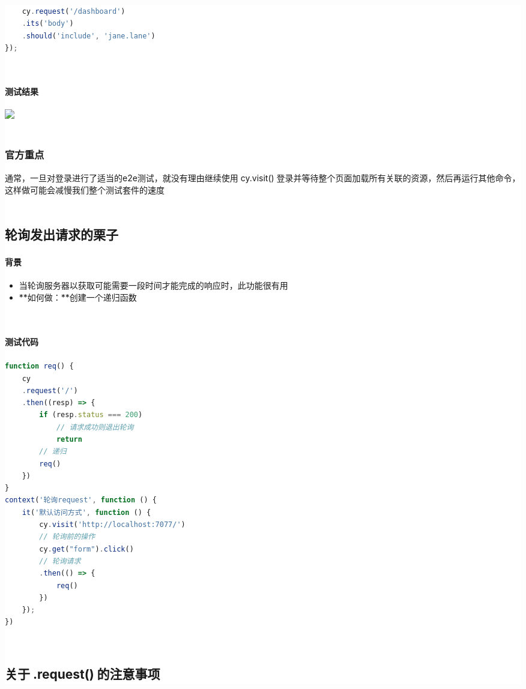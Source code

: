 ```javascript
    cy.request('/dashboard')
    .its('body')
    .should('include', 'jane.lane')
});
```
 

#### 测试结果
![](https://img2020.cnblogs.com/blog/1896874/202010/1896874-20201020095513873-1496902307.png)  
 

### 官方重点
通常，一旦对登录进行了适当的e2e测试，就没有理由继续使用 cy.visit() 登录并等待整个页面加载所有关联的资源，然后再运行其他命令，这样做可能会减慢我们整个测试套件的速度  
 

## 轮询发出请求的栗子

#### 背景

- 当轮询服务器以获取可能需要一段时间才能完成的响应时，此功能很有用
- **如何做：**创建一个递归函数

 

#### 测试代码
```javascript
function req() {
    cy
    .request('/')
    .then((resp) => {
        if (resp.status === 200)
            // 请求成功则退出轮询
            return
        // 递归
        req()
    })
}
context('轮询request', function () {
    it('默认访问方式', function () {
        cy.visit('http://localhost:7077/')
        // 轮询前的操作
        cy.get("form").click()
        // 轮询请求
        .then(() => {
            req()
        })
    });
})
```
 

## 关于 .request() 的注意事项
